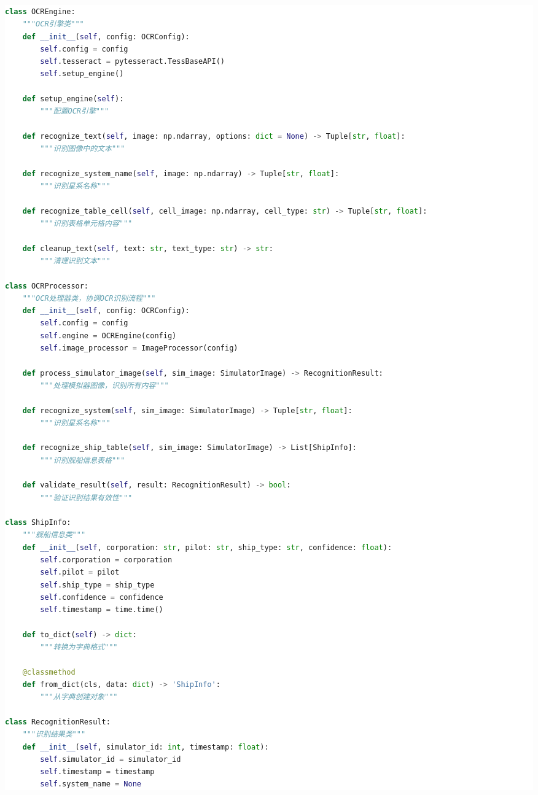 ```python
class OCREngine:
    """OCR引擎类"""
    def __init__(self, config: OCRConfig):
        self.config = config
        self.tesseract = pytesseract.TessBaseAPI()
        self.setup_engine()
        
    def setup_engine(self):
        """配置OCR引擎"""
        
    def recognize_text(self, image: np.ndarray, options: dict = None) -> Tuple[str, float]:
        """识别图像中的文本"""
        
    def recognize_system_name(self, image: np.ndarray) -> Tuple[str, float]:
        """识别星系名称"""
        
    def recognize_table_cell(self, cell_image: np.ndarray, cell_type: str) -> Tuple[str, float]:
        """识别表格单元格内容"""
        
    def cleanup_text(self, text: str, text_type: str) -> str:
        """清理识别文本"""

class OCRProcessor:
    """OCR处理器类，协调OCR识别流程"""
    def __init__(self, config: OCRConfig):
        self.config = config
        self.engine = OCREngine(config)
        self.image_processor = ImageProcessor(config)
        
    def process_simulator_image(self, sim_image: SimulatorImage) -> RecognitionResult:
        """处理模拟器图像，识别所有内容"""
        
    def recognize_system(self, sim_image: SimulatorImage) -> Tuple[str, float]:
        """识别星系名称"""
        
    def recognize_ship_table(self, sim_image: SimulatorImage) -> List[ShipInfo]:
        """识别舰船信息表格"""
        
    def validate_result(self, result: RecognitionResult) -> bool:
        """验证识别结果有效性"""

class ShipInfo:
    """舰船信息类"""
    def __init__(self, corporation: str, pilot: str, ship_type: str, confidence: float):
        self.corporation = corporation
        self.pilot = pilot
        self.ship_type = ship_type
        self.confidence = confidence
        self.timestamp = time.time()
        
    def to_dict(self) -> dict:
        """转换为字典格式"""
        
    @classmethod
    def from_dict(cls, data: dict) -> 'ShipInfo':
        """从字典创建对象"""

class RecognitionResult:
    """识别结果类"""
    def __init__(self, simulator_id: int, timestamp: float):
        self.simulator_id = simulator_id
        self.timestamp = timestamp
        self.system_name = None
```